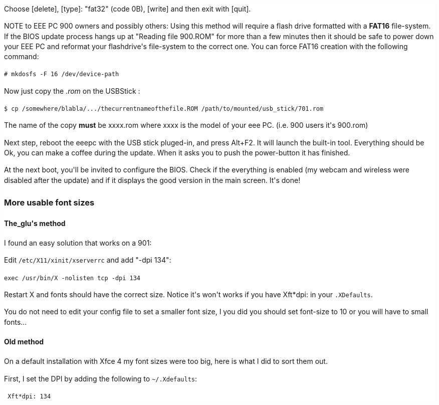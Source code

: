 Choose [delete], [type]: "fat32" (code 0B), [write] and then exit with [quit].

NOTE to EEE PC 900 owners and possibly others: Using this method will require a flash drive formatted with a **FAT16** file-system. If the BIOS update process hangs up at "Reading file 900.ROM" for more than a few minutes then it should be safe to power down your EEE PC and reformat your flashdrive's file-system to the correct one. You can force FAT16 creation with the following command:

```
# mkdosfs -F 16 /dev/device-path

```

Now just copy the _.rom_ on the USBStick :

```
$ cp /somewhere/blabla/.../thecurrentnameofthefile.ROM /path/to/mounted/usb_stick/701.rom

```

The name of the copy **must** be xxxx.rom where xxxx is the model of your eee PC. (i.e. 900 users it's 900.rom)

Next step, reboot the eeepc with the USB stick pluged-in, and press Alt+F2\. It will launch the built-in tool. Everything should be Ok, you can make a coffee during the update. When it asks you to push the power-button it has finished.

At the next boot, you'll be invited to configure the BIOS. Check if the everything is enabled (my webcam and wireless were disabled after the update) and if it displays the good version in the main screen. It's done!

### More usable font sizes

#### The_glu's method

I found an easy solution that works on a 901:

Edit `/etc/X11/xinit/xserverrc` and add "-dpi 134":

```
exec /usr/bin/X -nolisten tcp -dpi 134

```

Restart X and fonts should have the correct size. Notice it's won't works if you have Xft*dpi: in your `.XDefaults`.

You do not need to edit your config file to set a smaller font size, I you did you should set font-size to 10 or you will have to small fonts...

#### Old method

On a default installation with Xfce 4 my font sizes were too big, here is what I did to sort them out.

First, I set the DPI by adding the following to `~/.Xdefaults`:

```
 Xft*dpi: 134

```
